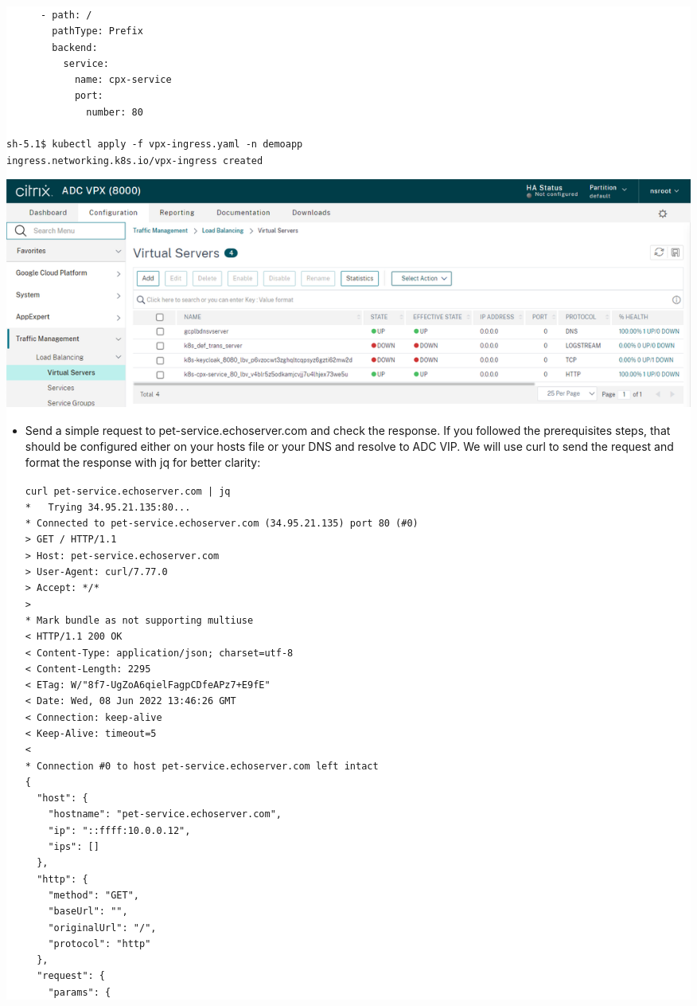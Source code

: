   ```shell
        - path: /
          pathType: Prefix
          backend:
            service:
              name: cpx-service
              port:
                number: 80

  sh-5.1$ kubectl apply -f vpx-ingress.yaml -n demoapp 
  ingress.networking.k8s.io/vpx-ingress created
  ```
  ![](assets/1.ADC-LBVServer-k8s-cpx-service.png) 
- Send a simple request to pet-service.echoserver.com and check the response. If you followed the prerequisites steps, that should be configured either on your hosts file or your DNS and resolve to ADC VIP. We will use curl to send the request and format the response with jq for better clarity:
  ```shell
  curl pet-service.echoserver.com | jq
  *   Trying 34.95.21.135:80...
  * Connected to pet-service.echoserver.com (34.95.21.135) port 80 (#0)
  > GET / HTTP/1.1
  > Host: pet-service.echoserver.com
  > User-Agent: curl/7.77.0
  > Accept: */*
  >
  * Mark bundle as not supporting multiuse
  < HTTP/1.1 200 OK
  < Content-Type: application/json; charset=utf-8
  < Content-Length: 2295
  < ETag: W/"8f7-UgZoA6qielFagpCDfeAPz7+E9fE"
  < Date: Wed, 08 Jun 2022 13:46:26 GMT
  < Connection: keep-alive
  < Keep-Alive: timeout=5
  <
  * Connection #0 to host pet-service.echoserver.com left intact
  {
    "host": {
      "hostname": "pet-service.echoserver.com",
      "ip": "::ffff:10.0.0.12",
      "ips": []
    },
    "http": {
      "method": "GET",
      "baseUrl": "",
      "originalUrl": "/",
      "protocol": "http"
    },
    "request": {
      "params": {
  ```